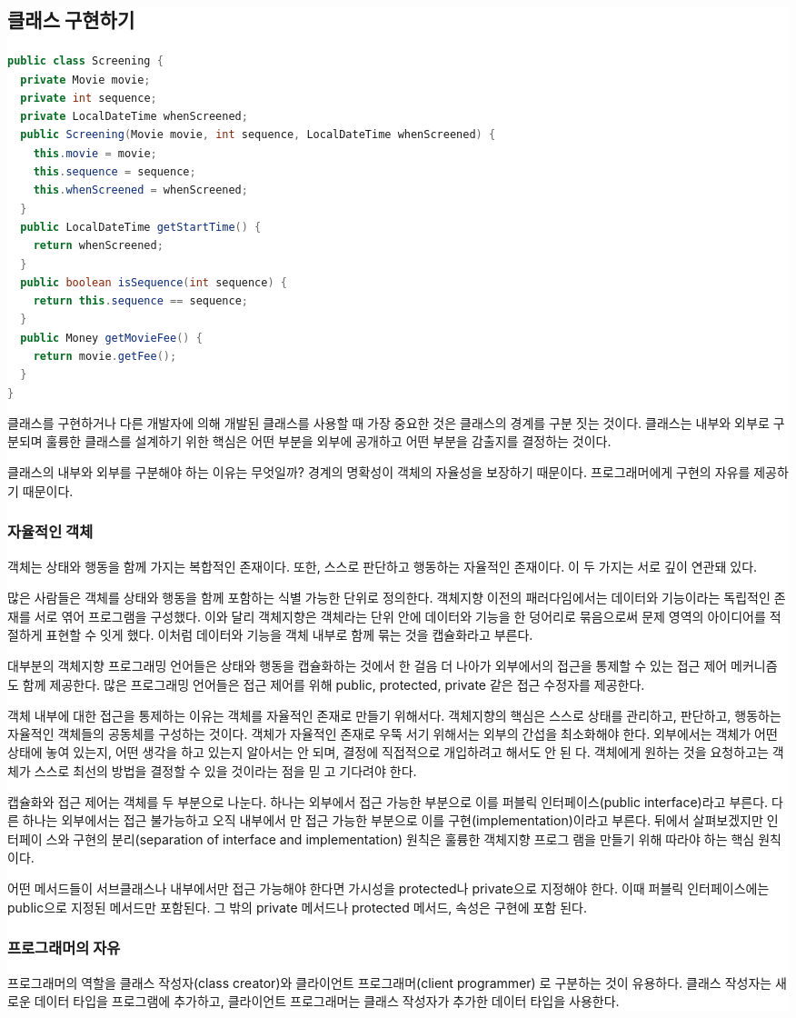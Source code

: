 ## 클래스 구현하기
```java
public class Screening {
  private Movie movie;
  private int sequence;
  private LocalDateTime whenScreened;
  public Screening(Movie movie, int sequence, LocalDateTime whenScreened) { 
    this.movie = movie;
    this.sequence = sequence;
    this.whenScreened = whenScreened;
  }
  public LocalDateTime getStartTime() { 
    return whenScreened;
  }
  public boolean isSequence(int sequence) { 
    return this.sequence == sequence;
  }
  public Money getMovieFee() { 
    return movie.getFee();
  }
}
```

클래스를 구현하거나 다른 개발자에 의해 개발된 클래스를 사용할 때 가장 중요한 것은 클래스의 경계를 구분 짓는 것이다. 클래스는 내부와 외부로 구분되며 훌륭한 클래스를 설계하기 위한 핵심은 어떤 부분을 외부에 공개하고 어떤 부분을 감출지를 결정하는 것이다.

클래스의 내부와 외부를 구분해야 하는 이유는 무엇일까? 경계의 명확성이 객체의 자율성을 보장하기 때문이다. 프로그래머에게 구현의 자유를 제공하기 때문이다.

### 자율적인 객체
객체는 상태와 행동을 함께 가지는 복합적인 존재이다. 또한, 스스로 판단하고 행동하는 자율적인 존재이다. 이 두 가지는 서로 깊이 연관돼 있다.

많은 사람들은 객체를 상태와 행동을 함께 포함하는 식별 가능한 단위로 정의한다. 객체지향 이전의 패러다임에서는 데이터와 기능이라는 독립적인 존재를 서로 엮어 프로그램을 구성했다. 이와 달리 객체지향은 객체라는 단위 안에 데이터와 기능을 한 덩어리로 묶음으로써 문제 영역의 아이디어를 적절하게 표현할 수 잇게 했다. 이처럼 데이터와 기능을 객체 내부로 함께 묶는 것을 캡슐화라고 부른다.

대부분의 객체지향 프로그래밍 언어들은 상태와 행동을 캡슐화하는 것에서 한 걸음 더 나아가 외부에서의 접근을 통제할 수 있는 접근 제어 메커니즘도 함께 제공한다. 많은 프로그래밍 언어들은 접근 제어를 위해 public, protected, private 같은 접근 수정자를 제공한다.

객체 내부에 대한 접근을 통제하는 이유는 객체를 자율적인 존재로 만들기 위해서다. 객체지향의 핵심은 스스로 상태를 관리하고, 판단하고, 행동하는 자율적인 객체들의 공동체를 구성하는 것이다. 객체가 자율적인 존재로 우뚝 서기 위해서는 외부의 간섭을 최소화해야 한다. 외부에서는 객체가 어떤 상태에 놓여 있는지, 어떤 생각을 하고 있는지 알아서는 안 되며, 결정에 직접적으로 개입하려고 해서도 안 된 다. 객체에게 원하는 것을 요청하고는 객체가 스스로 최선의 방법을 결정할 수 있을 것이라는 점을 믿 고 기다려야 한다.

캡슐화와 접근 제어는 객체를 두 부분으로 나눈다. 하나는 외부에서 접근 가능한 부분으로 이를 퍼블릭 인터페이스(public interface)라고 부른다. 다른 하나는 외부에서는 접근 불가능하고 오직 내부에서 만 접근 가능한 부분으로 이를 구현(implementation)이라고 부른다. 뒤에서 살펴보겠지만 인터페이 스와 구현의 분리(separation of interface and implementation) 원칙은 훌륭한 객체지향 프로그 램을 만들기 위해 따라야 하는 핵심 원칙이다.

어떤 메서드들이 서브클래스나 내부에서만 접근 가능해야 한다면 가시성을 protected나 private으로 지정해야 한다. 이때 퍼블릭 인터페이스에는 public으로 지정된 메서드만 포함된다. 그 밖의 private 메서드나 protected 메서드, 속성은 구현에 포함 된다.

### 프로그래머의 자유
프로그래머의 역할을 클래스 작성자(class creator)와 클라이언트 프로그래머(client programmer) 로 구분하는 것이 유용하다. 클래스 작성자는 새로운 데이터 타입을 프로그램에 추가하고, 클라이언트 프로그래머는 클래스 작성자가 추가한 데이터 타입을 사용한다.
